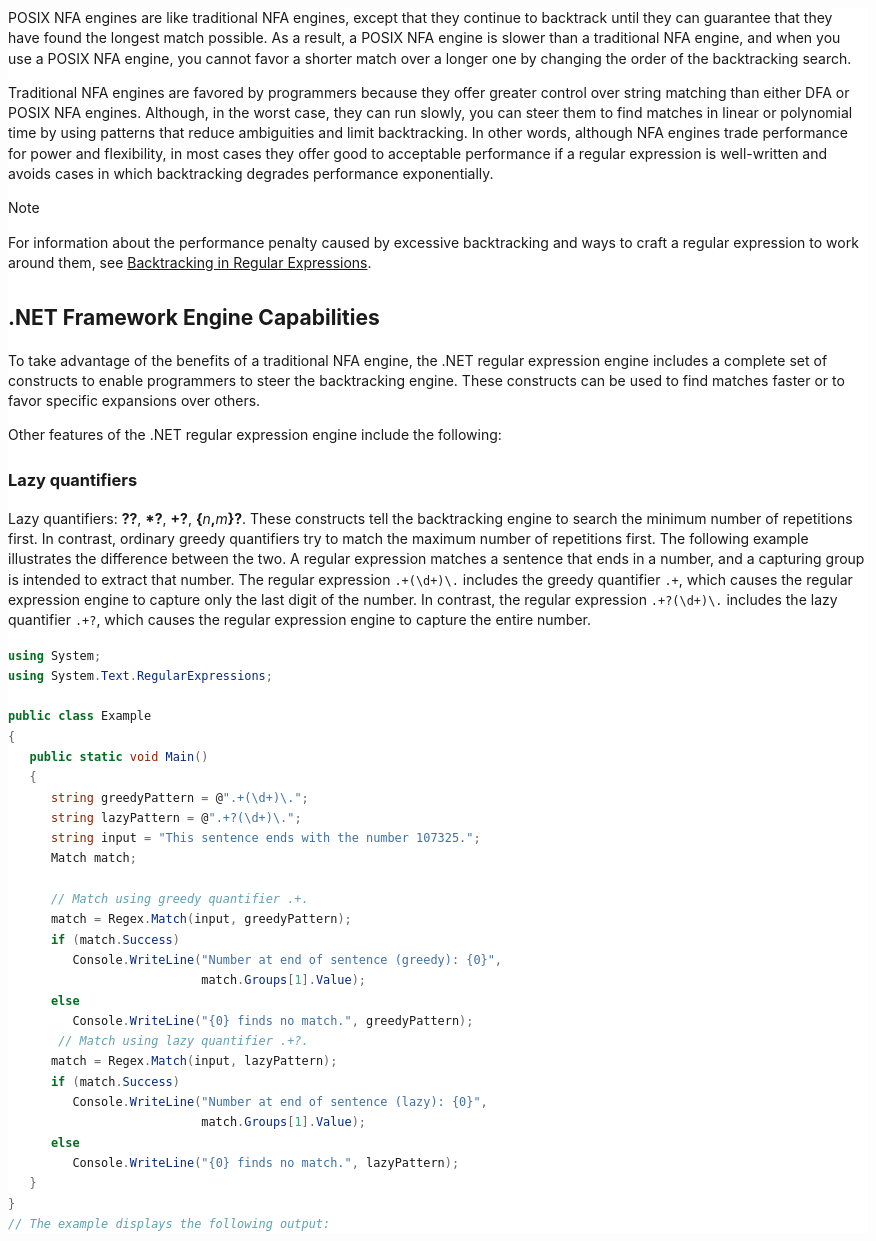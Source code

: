 POSIX NFA engines are like traditional NFA engines, except that they continue to backtrack until they can guarantee that they have found the longest match possible. As a result, a POSIX NFA engine is slower than a traditional NFA engine, and when you use a POSIX NFA engine, you cannot favor a shorter match over a longer one by changing the order of the backtracking search. 

Traditional NFA engines are favored by programmers because they offer greater control over string matching than either DFA or POSIX NFA engines. Although, in the worst case, they can run slowly, you can steer them to find matches in linear or polynomial time by using patterns that reduce ambiguities and limit backtracking. In other words, although NFA engines trade performance for power and flexibility, in most cases they offer good to acceptable performance if a regular expression is well-written and avoids cases in which backtracking degrades performance exponentially.

> [!NOTE]
> For information about the performance penalty caused by excessive backtracking and ways to craft a regular expression to work around them, see [Backtracking in Regular Expressions](backtracking.md).
 
## .NET Framework Engine Capabilities

To take advantage of the benefits of a traditional NFA engine, the .NET regular expression engine includes a complete set of constructs to enable programmers to steer the backtracking engine. These constructs can be used to find matches faster or to favor specific expansions over others.

Other features of the .NET regular expression engine include the following: 

### Lazy quantifiers

Lazy quantifiers: **??**, __*?__, **+?**, **{**_n_**,**_m_**}?**. These constructs tell the backtracking engine to search the minimum number of repetitions first. In contrast, ordinary greedy quantifiers try to match the maximum number of repetitions first. The following example illustrates the difference between the two. A regular expression matches a sentence that ends in a number, and a capturing group is intended to extract that number. The regular expression `.+(\d+)\.` includes the greedy quantifier `.+`, which causes the regular expression engine to capture only the last digit of the number. In contrast, the regular expression `.+?(\d+)\.` includes the lazy quantifier `.+?`, which causes the regular expression engine to capture the entire number.

```csharp
using System;
using System.Text.RegularExpressions;

public class Example
{
   public static void Main()
   {
      string greedyPattern = @".+(\d+)\.";
      string lazyPattern = @".+?(\d+)\.";
      string input = "This sentence ends with the number 107325.";
      Match match;

      // Match using greedy quantifier .+.
      match = Regex.Match(input, greedyPattern);
      if (match.Success)
         Console.WriteLine("Number at end of sentence (greedy): {0}", 
                           match.Groups[1].Value);
      else
         Console.WriteLine("{0} finds no match.", greedyPattern);
       // Match using lazy quantifier .+?.
      match = Regex.Match(input, lazyPattern);
      if (match.Success)
         Console.WriteLine("Number at end of sentence (lazy): {0}", 
                           match.Groups[1].Value);
      else
         Console.WriteLine("{0} finds no match.", lazyPattern);
   }
}
// The example displays the following output:
```
